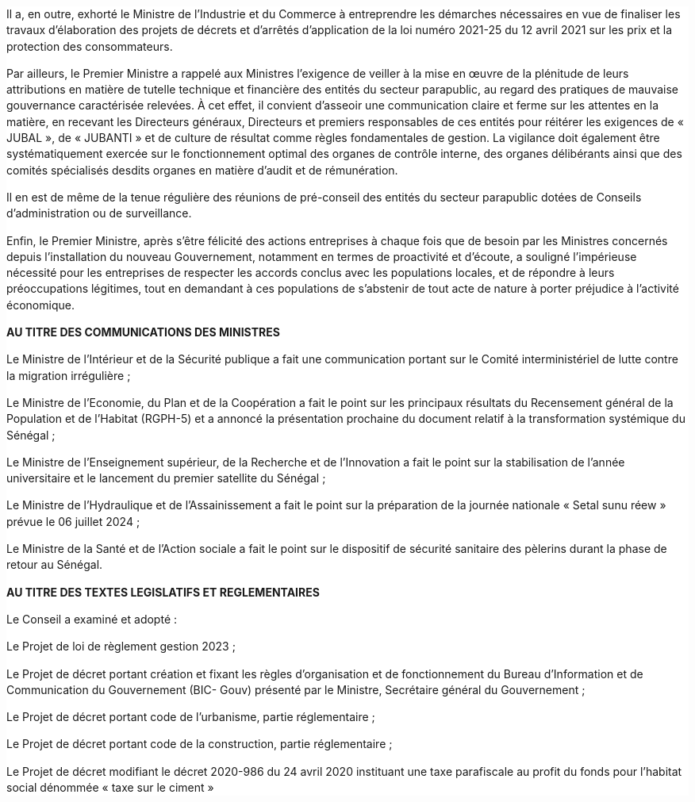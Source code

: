 Il a, en outre, exhorté le Ministre de l’Industrie et du Commerce à entreprendre les démarches nécessaires en vue de finaliser les travaux d’élaboration des projets de décrets et d’arrêtés d’application de la loi numéro 2021-25 du 12 avril 2021 sur les prix et la protection des consommateurs.

Par ailleurs, le Premier Ministre a rappelé aux Ministres l’exigence de veiller à la mise en œuvre de la plénitude de leurs attributions en matière de tutelle technique et financière des entités du secteur parapublic, au regard des pratiques de mauvaise gouvernance caractérisée relevées. À cet effet, il convient d’asseoir une communication claire et ferme sur les attentes en la matière, en recevant les Directeurs généraux, Directeurs et premiers responsables de ces entités pour réitérer les exigences de « JUBAL », de « JUBANTI » et de culture de résultat comme règles fondamentales de gestion. La vigilance doit également  être systématiquement exercée sur le fonctionnement optimal des organes de contrôle interne, des organes délibérants ainsi que des comités spécialisés desdits organes en matière d’audit et de rémunération.

Il en est de même de la tenue régulière des réunions de pré-conseil des entités du secteur parapublic dotées de Conseils d’administration ou de surveillance.

Enfin, le Premier Ministre, après s’être félicité des actions entreprises à chaque fois que de besoin par les Ministres concernés depuis l’installation du nouveau Gouvernement, notamment en termes de proactivité et d’écoute, a souligné l’impérieuse nécessité pour les entreprises de respecter les accords conclus avec les populations locales, et de répondre à leurs préoccupations légitimes, tout en demandant à ces populations de s’abstenir de tout acte de nature à porter préjudice à l’activité économique.

**AU TITRE DES COMMUNICATIONS DES MINISTRES**

Le Ministre de l’Intérieur et de la Sécurité publique a fait une communication portant sur le Comité interministériel de lutte contre la migration irrégulière ;

Le Ministre de l’Economie, du Plan et de la Coopération a fait le point sur les principaux résultats du Recensement général de la Population et de l’Habitat (RGPH-5) et a annoncé la présentation prochaine du document relatif à la transformation systémique du Sénégal ;

Le Ministre de l’Enseignement supérieur, de la Recherche et de l’Innovation a fait le point sur la stabilisation de l’année universitaire et le lancement du premier satellite du Sénégal ;

Le Ministre de l’Hydraulique et de l’Assainissement a fait le point sur la préparation de la journée nationale « Setal sunu réew » prévue le 06 juillet 2024 ;

Le Ministre de la Santé et de l’Action sociale a fait le point sur le dispositif de sécurité sanitaire des pèlerins durant la phase de retour au Sénégal.

**AU TITRE DES TEXTES LEGISLATIFS ET REGLEMENTAIRES**

Le Conseil a examiné et adopté :

Le Projet de loi de règlement gestion 2023 ;

Le Projet de décret portant création et fixant les règles d’organisation et de fonctionnement du Bureau d’Information et de Communication du Gouvernement (BIC- Gouv) présenté par le Ministre, Secrétaire général du Gouvernement ;

Le Projet de décret portant code de l’urbanisme, partie réglementaire ;

Le Projet de décret portant code de la construction, partie réglementaire ;

Le Projet de décret modifiant le décret 2020-986 du 24 avril 2020 instituant une taxe parafiscale au profit du fonds pour l’habitat social dénommée « taxe sur le ciment »

